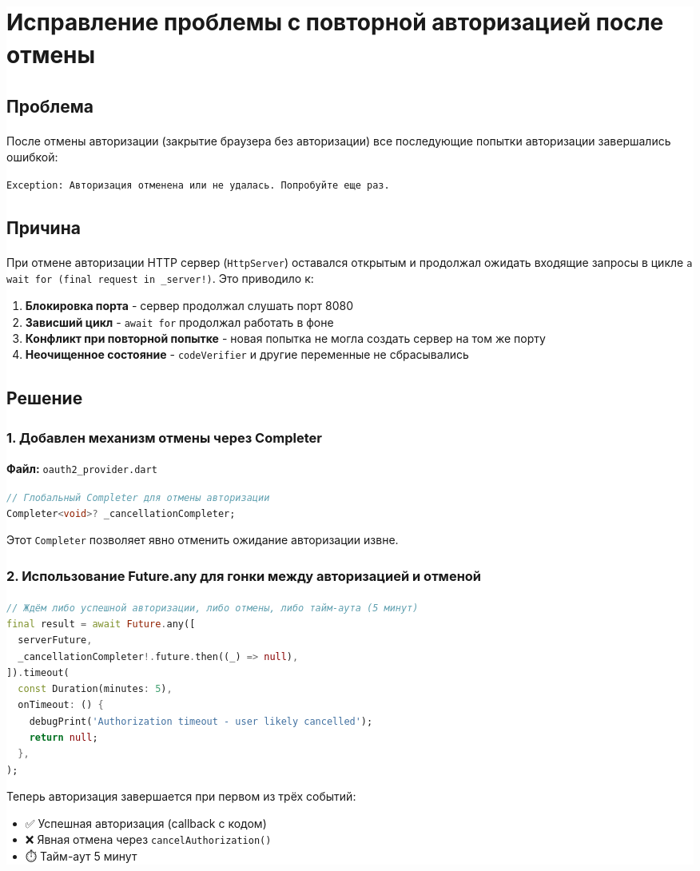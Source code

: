 # Исправление проблемы с повторной авторизацией после отмены

## Проблема

После отмены авторизации (закрытие браузера без авторизации) все последующие попытки авторизации завершались ошибкой:
```
Exception: Авторизация отменена или не удалась. Попробуйте еще раз.
```

## Причина

При отмене авторизации HTTP сервер (`HttpServer`) оставался открытым и продолжал ожидать входящие запросы в цикле `await for (final request in _server!)`. Это приводило к:

1. **Блокировка порта** - сервер продолжал слушать порт 8080
2. **Зависший цикл** - `await for` продолжал работать в фоне
3. **Конфликт при повторной попытке** - новая попытка не могла создать сервер на том же порту
4. **Неочищенное состояние** - `codeVerifier` и другие переменные не сбрасывались

## Решение

### 1. Добавлен механизм отмены через Completer

**Файл:** `oauth2_provider.dart`

```dart
// Глобальный Completer для отмены авторизации
Completer<void>? _cancellationCompleter;
```

Этот `Completer` позволяет явно отменить ожидание авторизации извне.

### 2. Использование Future.any для гонки между авторизацией и отменой

```dart
// Ждём либо успешной авторизации, либо отмены, либо тайм-аута (5 минут)
final result = await Future.any([
  serverFuture,
  _cancellationCompleter!.future.then((_) => null),
]).timeout(
  const Duration(minutes: 5),
  onTimeout: () {
    debugPrint('Authorization timeout - user likely cancelled');
    return null;
  },
);
```

Теперь авторизация завершается при первом из трёх событий:
- ✅ Успешная авторизация (callback с кодом)
- ❌ Явная отмена через `cancelAuthorization()`
- ⏱️ Тайм-аут 5 минут
